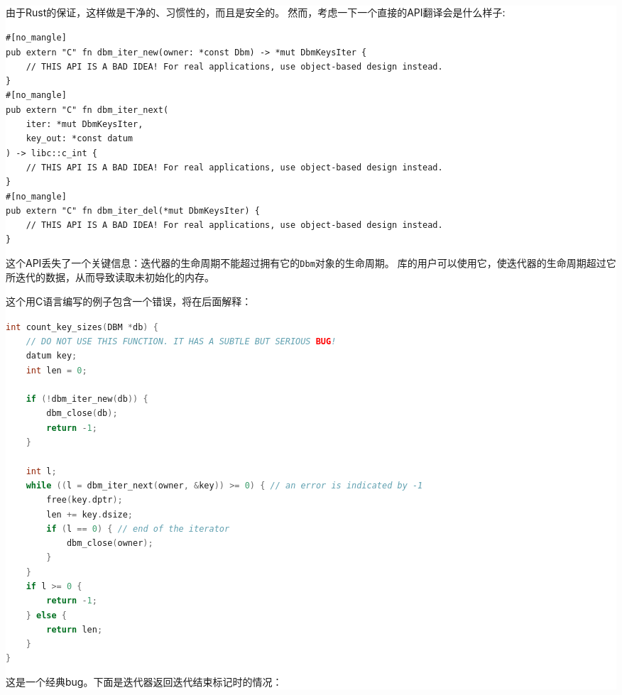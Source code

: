 由于Rust的保证，这样做是干净的、习惯性的，而且是安全的。
然而，考虑一下一个直接的API翻译会是什么样子:

```rust,ignore
#[no_mangle]
pub extern "C" fn dbm_iter_new(owner: *const Dbm) -> *mut DbmKeysIter {
    // THIS API IS A BAD IDEA! For real applications, use object-based design instead.
}
#[no_mangle]
pub extern "C" fn dbm_iter_next(
    iter: *mut DbmKeysIter,
    key_out: *const datum
) -> libc::c_int {
    // THIS API IS A BAD IDEA! For real applications, use object-based design instead.
}
#[no_mangle]
pub extern "C" fn dbm_iter_del(*mut DbmKeysIter) {
    // THIS API IS A BAD IDEA! For real applications, use object-based design instead.
}
```

这个API丢失了一个关键信息：迭代器的生命周期不能超过拥有它的`Dbm`对象的生命周期。
库的用户可以使用它，使迭代器的生命周期超过它所迭代的数据，从而导致读取未初始化的内存。

这个用C语言编写的例子包含一个错误，将在后面解释：

```C
int count_key_sizes(DBM *db) {
    // DO NOT USE THIS FUNCTION. IT HAS A SUBTLE BUT SERIOUS BUG!
    datum key;
    int len = 0;

    if (!dbm_iter_new(db)) {
        dbm_close(db);
        return -1;
    }

    int l;
    while ((l = dbm_iter_next(owner, &key)) >= 0) { // an error is indicated by -1
        free(key.dptr);
        len += key.dsize;
        if (l == 0) { // end of the iterator
            dbm_close(owner);
        }
    }
    if l >= 0 {
        return -1;
    } else {
        return len;
    }
}
```

这是一个经典bug。下面是迭代器返回迭代结束标记时的情况：
